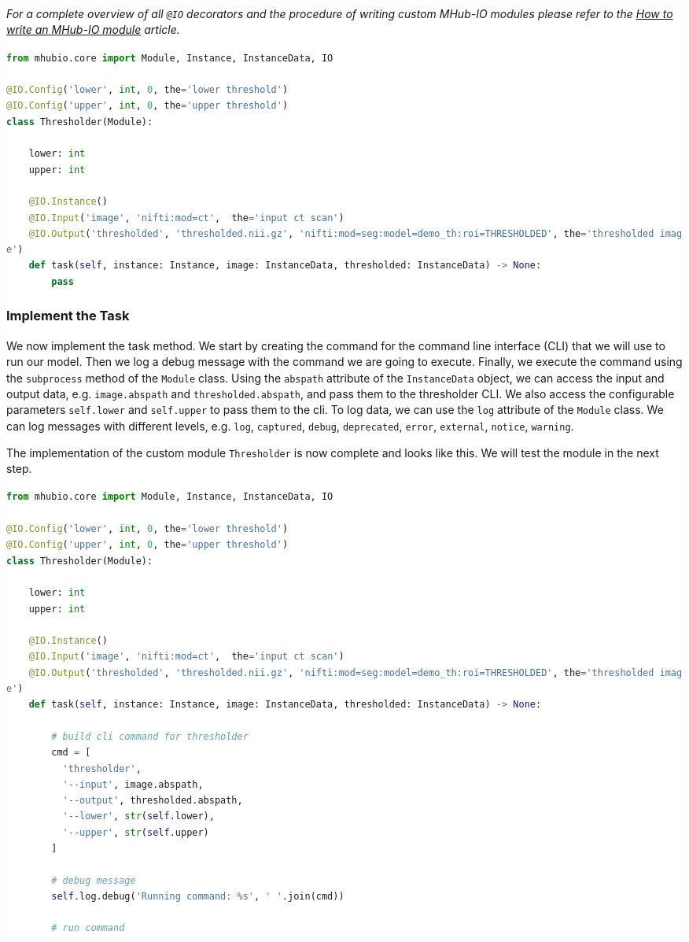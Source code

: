 *For a complete overview of all `@IO` decorators and the procedure of writing custom MHub-IO modules please refer to the [How to write an MHub-IO module](../../documentation/mhubio/how_to_write_an_mhubio_module.md) article.*

```python
from mhubio.core import Module, Instance, InstanceData, IO

@IO.Config('lower', int, 0, the='lower threshold')
@IO.Config('upper', int, 0, the='upper threshold')
class Thresholder(Module):
    
    lower: int
    upper: int

    @IO.Instance()
    @IO.Input('image', 'nifti:mod=ct',  the='input ct scan')
    @IO.Output('thresholded', 'thresholded.nii.gz', 'nifti:mod=seg:model=demo_th:roi=THRESHOLDED', the='thresholded image')
    def task(self, instance: Instance, image: InstanceData, thresholded: InstanceData) -> None:
        pass

```

### Implement the Task

We now implement the task method. We start by creating the command for the command line interface (CLI) that we will use to run our model. Then we log a debug message with the command we are going to execute. Finally, we execute the command using the `subprocess` method of the `Module` class. Using the `abspath` attribute of the `InstanceData` object, we can access the input and output data, e.g. `image.abspath` and `thresholded.abspath`, and pass them to the thresholder CLI. We also access the configurable parameters `self.lower` and `self.upper` to pass them to the cli. To log data, we can use the `log` attribute of the `Module` class. We can log messages with different levels, e.g. `log`, `captured`, `debug`, `deprecated`, `error`, `external`, `notice`, `warning`.

The implementation of the custom module `Thresholder` is now complete and looks like this.
We will test the module in the next step.

```python
from mhubio.core import Module, Instance, InstanceData, IO

@IO.Config('lower', int, 0, the='lower threshold')
@IO.Config('upper', int, 0, the='upper threshold')
class Thresholder(Module):
    
    lower: int
    upper: int

    @IO.Instance()
    @IO.Input('image', 'nifti:mod=ct',  the='input ct scan')
    @IO.Output('thresholded', 'thresholded.nii.gz', 'nifti:mod=seg:model=demo_th:roi=THRESHOLDED', the='thresholded image')
    def task(self, instance: Instance, image: InstanceData, thresholded: InstanceData) -> None:

        # build cli command for thresholder
        cmd = [
          'thresholder',
          '--input', image.abspath,
          '--output', thresholded.abspath,
          '--lower', str(self.lower),
          '--upper', str(self.upper)
        ]
        
        # debug message
        self.log.debug('Running command: %s', ' '.join(cmd))
        
        # run command
```